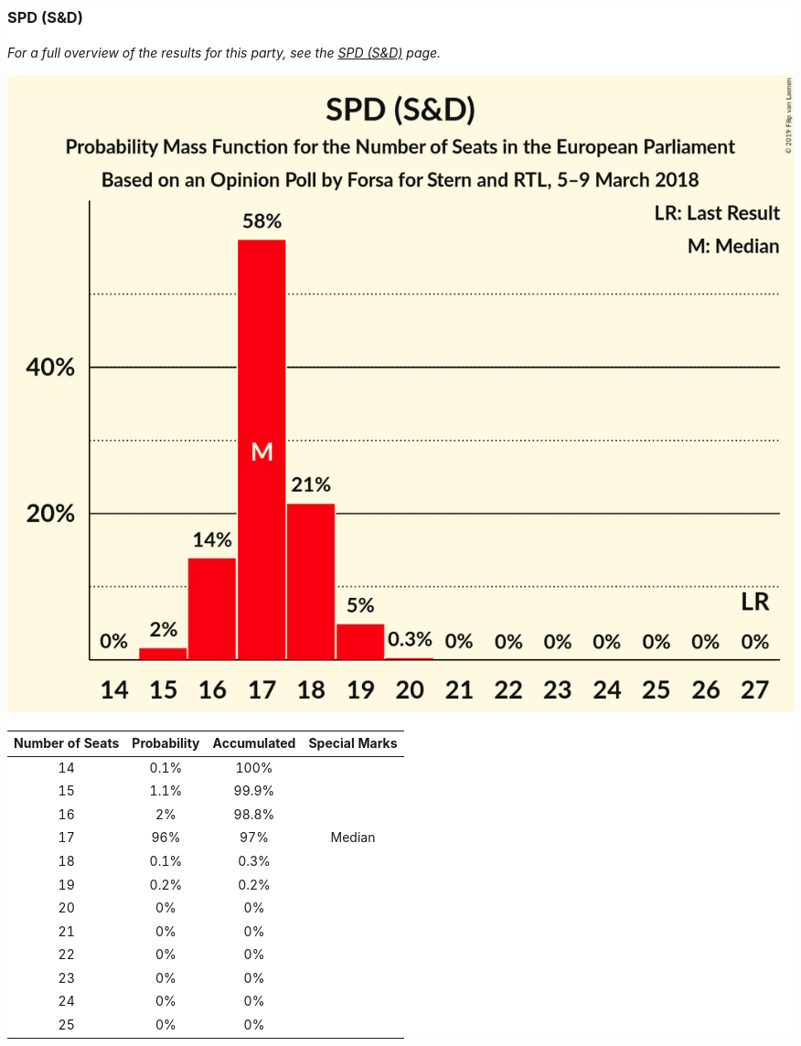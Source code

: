 ### SPD (S&D)

*For a full overview of the results for this party, see the [SPD (S&D)](party-spdsd.html) page.*

![Graph with seats probability mass function not yet produced](2018-03-09-Forsa-seats-pmf-spdsd.png "Seats Probability Mass Function")

| Number of Seats | Probability | Accumulated | Special Marks |
|:---------------:|:-----------:|:-----------:|:-------------:|
| 14 | 0.1% | 100% |  |
| 15 | 1.1% | 99.9% |  |
| 16 | 2% | 98.8% |  |
| 17 | 96% | 97% | Median |
| 18 | 0.1% | 0.3% |  |
| 19 | 0.2% | 0.2% |  |
| 20 | 0% | 0% |  |
| 21 | 0% | 0% |  |
| 22 | 0% | 0% |  |
| 23 | 0% | 0% |  |
| 24 | 0% | 0% |  |
| 25 | 0% | 0% |  |